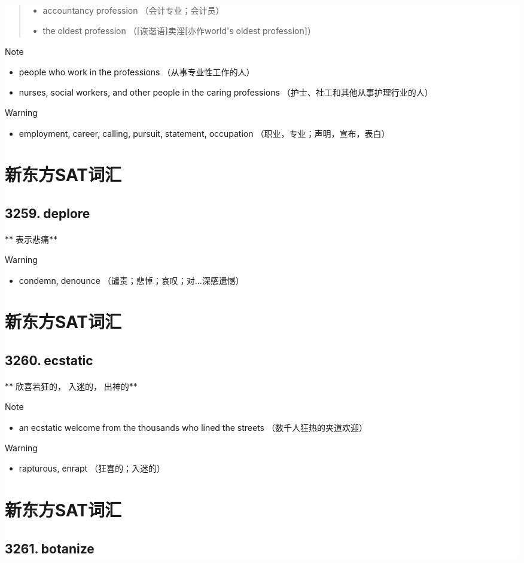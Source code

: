 >
> - accountancy profession （会计专业；会计员）
>
> - the oldest profession （[诙谐语]卖淫[亦作world's oldest profession]）
>

> [!NOTE]
>
> - people who work in the professions （从事专业性工作的人）
>
> - nurses, social workers, and other people in the caring professions （护士、社工和其他从事护理行业的人）
>

> [!WARNING]
>
> - employment, career, calling, pursuit, statement, occupation （职业，专业；声明，宣布，表白）
>

# 新东方SAT词汇

## 3259. deplore

** 表示悲痛**

> [!WARNING]
>
> - condemn, denounce （谴责；悲悼；哀叹；对…深感遗憾）
>

# 新东方SAT词汇

## 3260. ecstatic

** 欣喜若狂的， 入迷的， 出神的**

> [!NOTE]
>
> - an ecstatic welcome from the thousands who lined the streets （数千人狂热的夹道欢迎）
>

> [!WARNING]
>
> - rapturous, enrapt （狂喜的；入迷的）
>

# 新东方SAT词汇

## 3261. botanize
